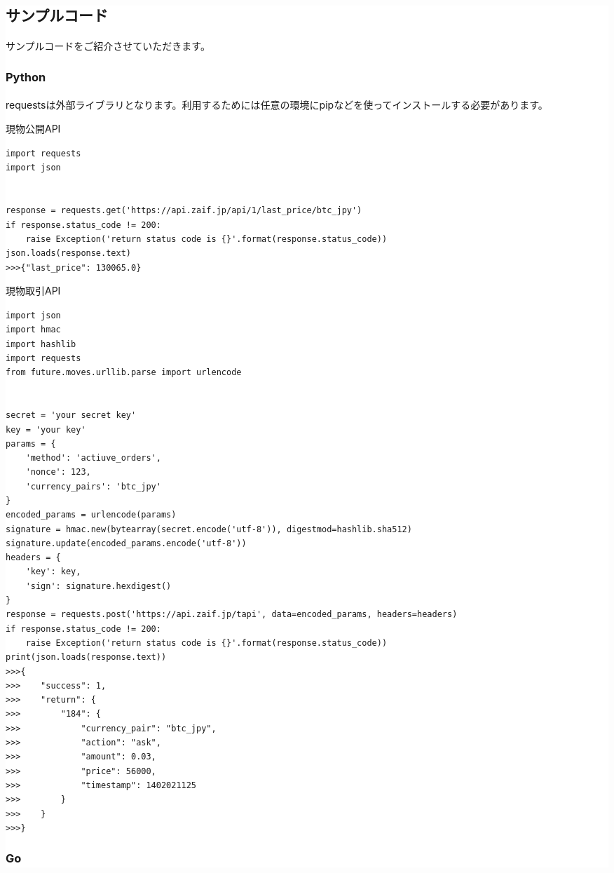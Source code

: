## サンプルコード
サンプルコードをご紹介させていただきます。

### Python
requestsは外部ライブラリとなります。利用するためには任意の環境にpipなどを使ってインストールする必要があります。

現物公開API
```
import requests
import json


response = requests.get('https://api.zaif.jp/api/1/last_price/btc_jpy')
if response.status_code != 200:
    raise Exception('return status code is {}'.format(response.status_code))
json.loads(response.text)
>>>{"last_price": 130065.0}
```
現物取引API
```
import json
import hmac
import hashlib
import requests
from future.moves.urllib.parse import urlencode


secret = 'your secret key'
key = 'your key'
params = {
    'method': 'actiuve_orders',
    'nonce': 123,
    'currency_pairs': 'btc_jpy'
}
encoded_params = urlencode(params)
signature = hmac.new(bytearray(secret.encode('utf-8')), digestmod=hashlib.sha512)
signature.update(encoded_params.encode('utf-8'))
headers = {
    'key': key,
    'sign': signature.hexdigest()
}
response = requests.post('https://api.zaif.jp/tapi', data=encoded_params, headers=headers)
if response.status_code != 200:
    raise Exception('return status code is {}'.format(response.status_code))
print(json.loads(response.text))
>>>{
>>>    "success": 1,
>>>    "return": {
>>>        "184": {
>>>            "currency_pair": "btc_jpy",
>>>            "action": "ask",
>>>            "amount": 0.03,
>>>            "price": 56000,
>>>            "timestamp": 1402021125
>>>        }
>>>    }
>>>}
```
### Go
